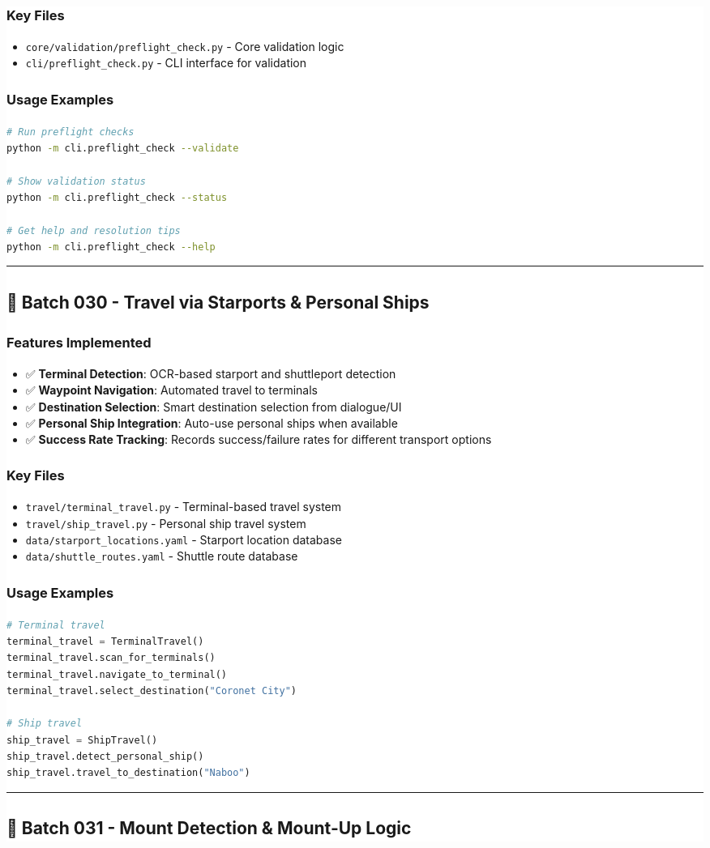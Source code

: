 ### **Key Files**
- `core/validation/preflight_check.py` - Core validation logic
- `cli/preflight_check.py` - CLI interface for validation

### **Usage Examples**
```bash
# Run preflight checks
python -m cli.preflight_check --validate

# Show validation status
python -m cli.preflight_check --status

# Get help and resolution tips
python -m cli.preflight_check --help
```

---

## 🚁 **Batch 030 - Travel via Starports & Personal Ships**

### **Features Implemented**
- ✅ **Terminal Detection**: OCR-based starport and shuttleport detection
- ✅ **Waypoint Navigation**: Automated travel to terminals
- ✅ **Destination Selection**: Smart destination selection from dialogue/UI
- ✅ **Personal Ship Integration**: Auto-use personal ships when available
- ✅ **Success Rate Tracking**: Records success/failure rates for different transport options

### **Key Files**
- `travel/terminal_travel.py` - Terminal-based travel system
- `travel/ship_travel.py` - Personal ship travel system
- `data/starport_locations.yaml` - Starport location database
- `data/shuttle_routes.yaml` - Shuttle route database

### **Usage Examples**
```python
# Terminal travel
terminal_travel = TerminalTravel()
terminal_travel.scan_for_terminals()
terminal_travel.navigate_to_terminal()
terminal_travel.select_destination("Coronet City")

# Ship travel
ship_travel = ShipTravel()
ship_travel.detect_personal_ship()
ship_travel.travel_to_destination("Naboo")
```

---

## 🐎 **Batch 031 - Mount Detection & Mount-Up Logic**
